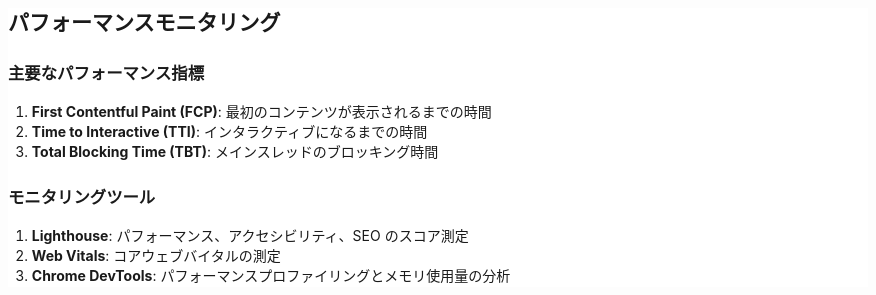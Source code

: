 ## パフォーマンスモニタリング

### 主要なパフォーマンス指標

1. **First Contentful Paint (FCP)**: 最初のコンテンツが表示されるまでの時間
2. **Time to Interactive (TTI)**: インタラクティブになるまでの時間
3. **Total Blocking Time (TBT)**: メインスレッドのブロッキング時間

### モニタリングツール

1. **Lighthouse**: パフォーマンス、アクセシビリティ、SEO のスコア測定
2. **Web Vitals**: コアウェブバイタルの測定
3. **Chrome DevTools**: パフォーマンスプロファイリングとメモリ使用量の分析
